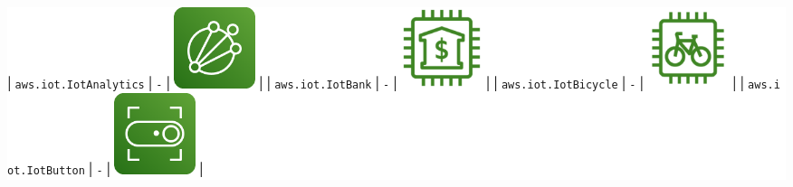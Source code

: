 | `aws.iot.IotAnalytics`           | `-`        | <img width="90" src="../../docs/images/resources/aws/iot/iot-analytics.png">              |
| `aws.iot.IotBank`                | `-`        | <img width="90" src="../../docs/images/resources/aws/iot/iot-bank.png">                   |
| `aws.iot.IotBicycle`             | `-`        | <img width="90" src="../../docs/images/resources/aws/iot/iot-bicycle.png">                |
| `aws.iot.IotButton`              | `-`        | <img width="90" src="../../docs/images/resources/aws/iot/iot-button.png">                 |